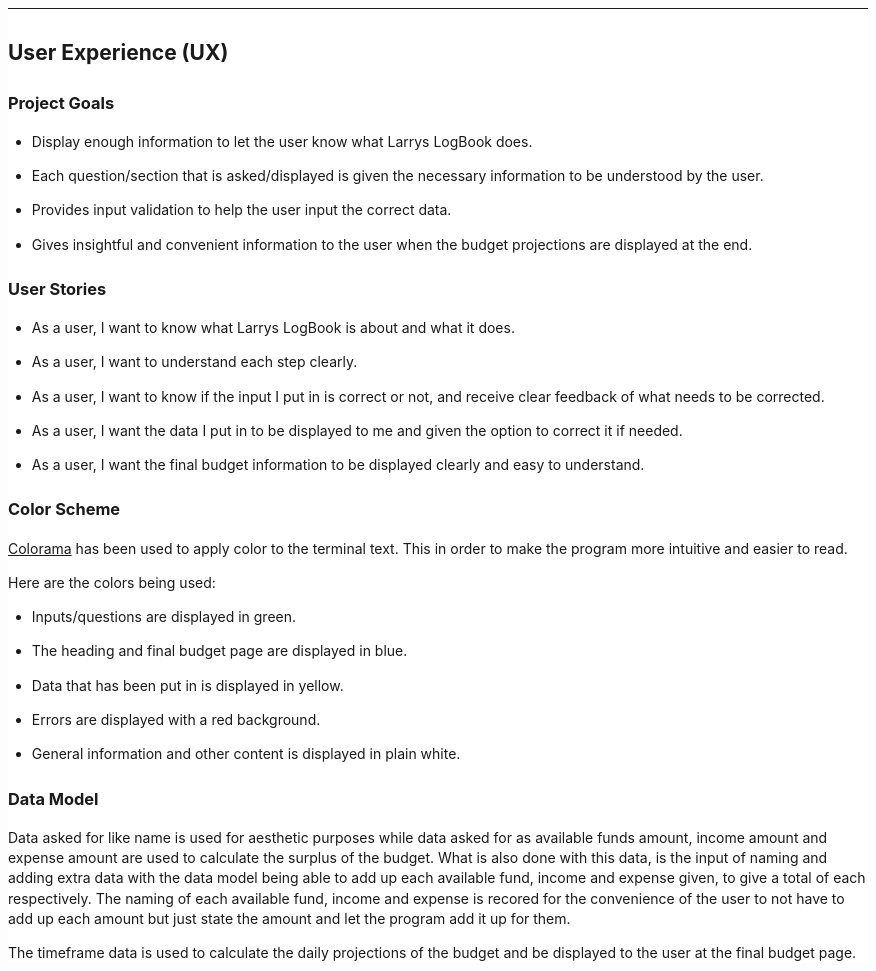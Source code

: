 ***

## User Experience (UX)

### Project Goals

* Display enough information to let the user know what Larrys LogBook does.

* Each question/section that is asked/displayed is given the necessary information to be understood by the user.

* Provides input validation to help the user input the correct data.

* Gives insightful and convenient information to the user when the budget projections are displayed at the end.

### User Stories

* As a user, I want to know what Larrys LogBook is about and what it does.

* As a user, I want to understand each step clearly. 

* As a user, I want to know if the input I put in is correct or not, and receive clear feedback of what needs to be corrected.

* As a user, I want the data I put in to be displayed to me and given the option to correct it if needed.

* As a user, I want the final budget information to be displayed clearly and easy to understand.

### Color Scheme

[Colorama](https://pypi.org/project/colorama/) has been used to apply color to the terminal text. This in order to make the program more intuitive and easier to read. 

Here are the colors being used:

* Inputs/questions are displayed in green.

* The heading and final budget page are displayed in blue.

* Data that has been put in is displayed in yellow.

* Errors are displayed with a red background. 

* General information and other content is displayed in plain white. 

### Data Model

Data asked for like name is used for aesthetic purposes while data asked for as available funds amount, income amount and expense amount are used to calculate the surplus of the budget. What is also done with this data, is the input of naming and adding extra data with the data model being able to add up each available fund, income and expense given, to give a total of each respectively. The naming of each available fund, income and expense is recored for the convenience of the user to not have to add up each amount but just state the amount and let the program add it up for them. 

The timeframe data is used to calculate the daily projections of the budget and be displayed to the user at the final budget page.
